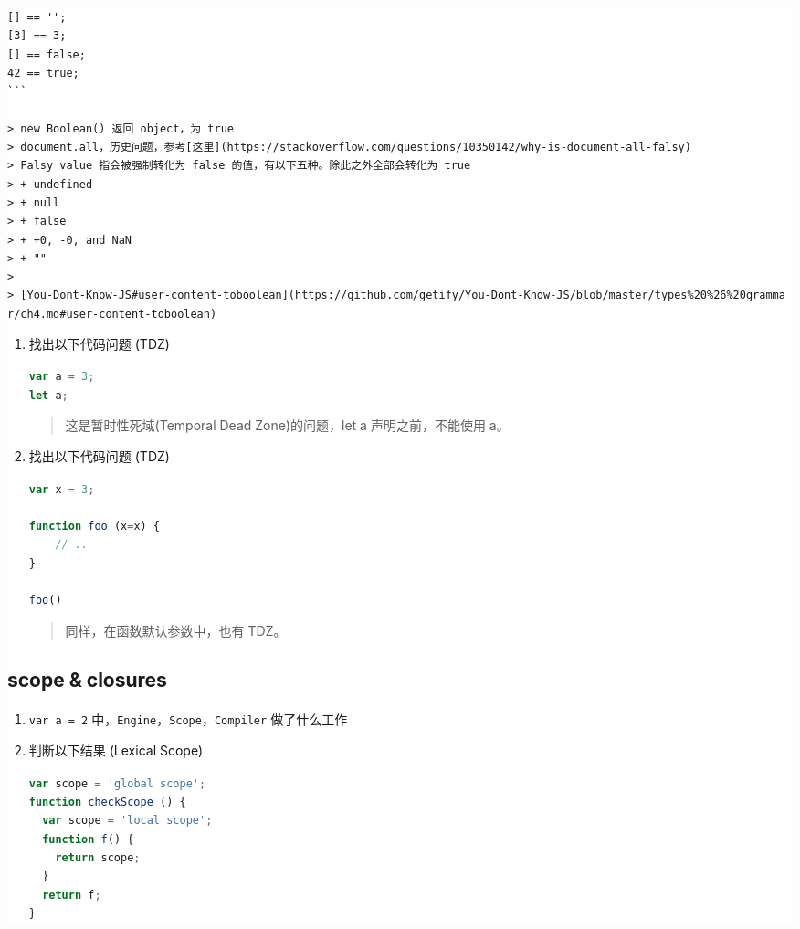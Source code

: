     [] == '';
    [3] == 3;
    [] == false;
    42 == true;
    ```

    > new Boolean() 返回 object，为 true
    > document.all，历史问题，参考[这里](https://stackoverflow.com/questions/10350142/why-is-document-all-falsy)
    > Falsy value 指会被强制转化为 false 的值，有以下五种。除此之外全部会转化为 true
    > + undefined
    > + null
    > + false
    > + +0, -0, and NaN
    > + ""
    >
    > [You-Dont-Know-JS#user-content-toboolean](https://github.com/getify/You-Dont-Know-JS/blob/master/types%20%26%20grammar/ch4.md#user-content-toboolean)


1. 找出以下代码问题 (TDZ)

    ```js
    var a = 3;
    let a;
    ```

    > 这是暂时性死域(Temporal Dead Zone)的问题，let a 声明之前，不能使用 a。

1. 找出以下代码问题 (TDZ)

    ```js
    var x = 3;

    function foo (x=x) {
        // ..
    }

    foo()
    ```

    > 同样，在函数默认参数中，也有 TDZ。

## scope & closures

1. `var a = 2` 中，`Engine`，`Scope`，`Compiler` 做了什么工作

2. 判断以下结果 (Lexical Scope)

    ```javascript
    var scope = 'global scope';
    function checkScope () {
      var scope = 'local scope';
      function f() {
        return scope; 
      }
      return f;
    }
